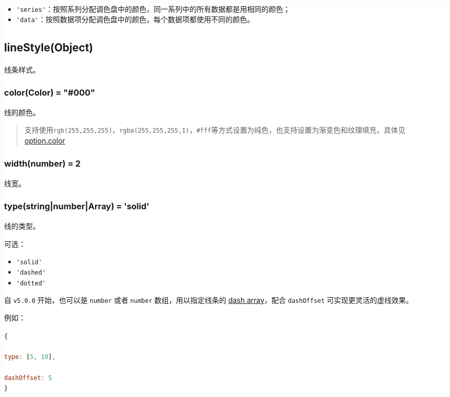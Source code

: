 + `'series'`：按照系列分配调色盘中的颜色，同一系列中的所有数据都是用相同的颜色；
+ `'data'`：按照数据项分配调色盘中的颜色，每个数据项都使用不同的颜色。




## lineStyle(Object)

线条样式。



### color(Color) =  "#000" 

<ExampleUIControlColor />

线的颜色。





> 支持使用`rgb(255,255,255)`，`rgba(255,255,255,1)`，`#fff`等方式设置为纯色，也支持设置为渐变色和纹理填充，具体见[option.color](~color)

### width(number) = 2

<ExampleUIControlNumber value="2" min="0" step="0.5" />

线宽。




### type(string|number|Array) = 'solid'


<ExampleUIControlEnum default="solid" options="solid,dashed,dotted" />


线的类型。


可选：
+ `'solid'`
+ `'dashed'`
+ `'dotted'`

自 `v5.0.0` 开始，也可以是 `number` 或者 `number` 数组，用以指定线条的 [dash array](https://developer.mozilla.org/zh-CN/docs/Web/SVG/Attribute/stroke-dasharray)，配合 
`dashOffset`
 可实现更灵活的虚线效果。

例如：
```js
{

type: [5, 10],

dashOffset: 5
}
```
